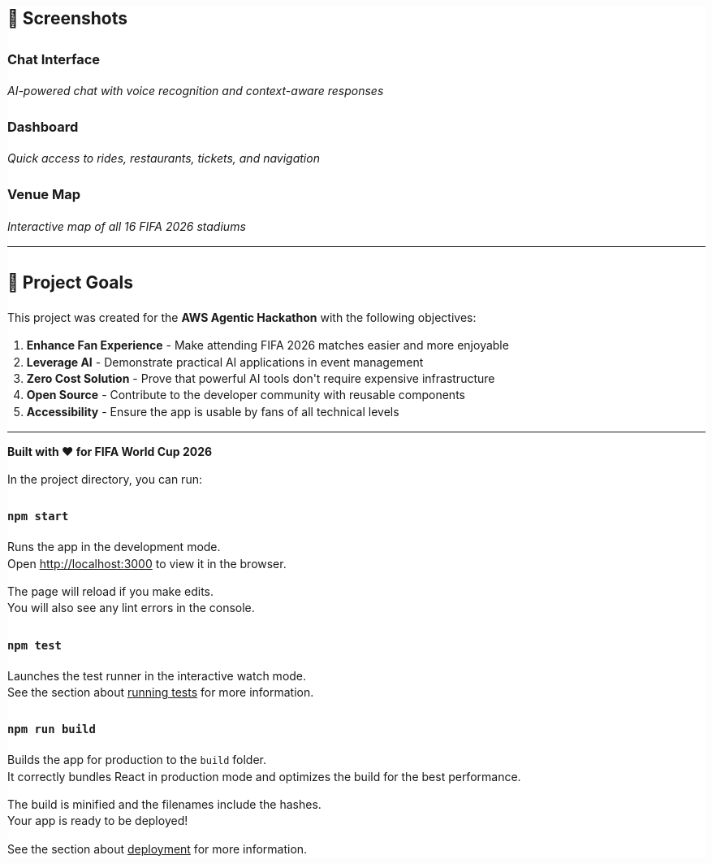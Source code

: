 
## 📸 Screenshots

### Chat Interface
*AI-powered chat with voice recognition and context-aware responses*

### Dashboard
*Quick access to rides, restaurants, tickets, and navigation*

### Venue Map
*Interactive map of all 16 FIFA 2026 stadiums*

---

## 🎯 Project Goals

This project was created for the **AWS Agentic Hackathon** with the following objectives:

1. **Enhance Fan Experience** - Make attending FIFA 2026 matches easier and more enjoyable
2. **Leverage AI** - Demonstrate practical AI applications in event management
3. **Zero Cost Solution** - Prove that powerful AI tools don't require expensive infrastructure
4. **Open Source** - Contribute to the developer community with reusable components
5. **Accessibility** - Ensure the app is usable by fans of all technical levels

---

**Built with ❤️ for FIFA World Cup 2026**

In the project directory, you can run:

### `npm start`

Runs the app in the development mode.\
Open [http://localhost:3000](http://localhost:3000) to view it in the browser.

The page will reload if you make edits.\
You will also see any lint errors in the console.

### `npm test`

Launches the test runner in the interactive watch mode.\
See the section about [running tests](https://facebook.github.io/create-react-app/docs/running-tests) for more information.

### `npm run build`

Builds the app for production to the `build` folder.\
It correctly bundles React in production mode and optimizes the build for the best performance.

The build is minified and the filenames include the hashes.\
Your app is ready to be deployed!

See the section about [deployment](https://facebook.github.io/create-react-app/docs/deployment) for more information.
